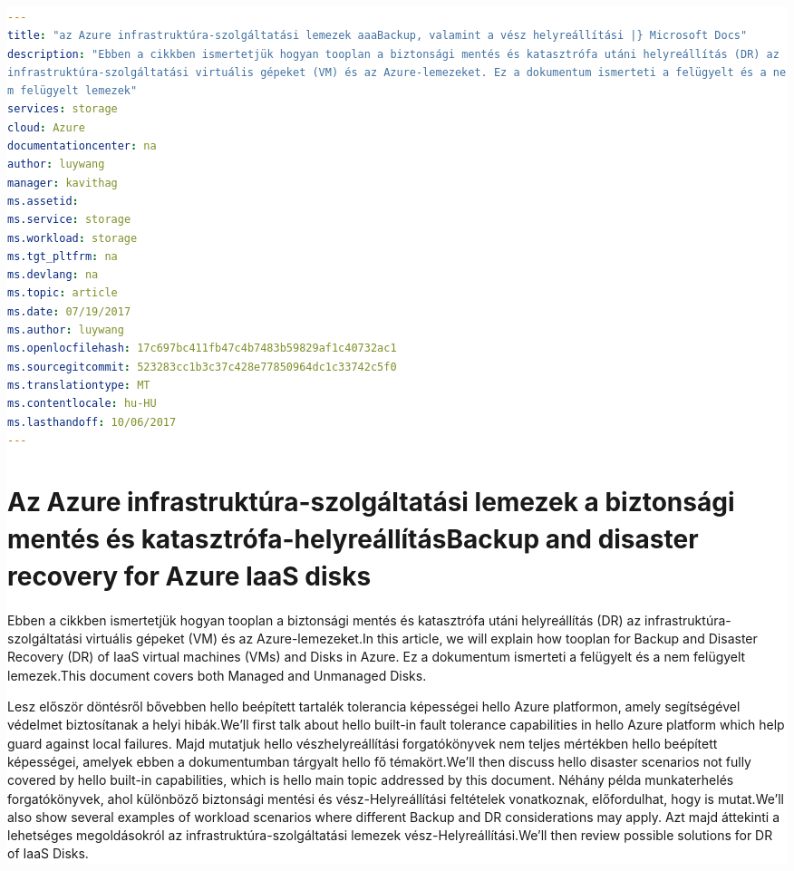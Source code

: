 ```yaml
---
title: "az Azure infrastruktúra-szolgáltatási lemezek aaaBackup, valamint a vész helyreállítási |} Microsoft Docs"
description: "Ebben a cikkben ismertetjük hogyan tooplan a biztonsági mentés és katasztrófa utáni helyreállítás (DR) az infrastruktúra-szolgáltatási virtuális gépeket (VM) és az Azure-lemezeket. Ez a dokumentum ismerteti a felügyelt és a nem felügyelt lemezek"
services: storage
cloud: Azure
documentationcenter: na
author: luywang
manager: kavithag
ms.assetid: 
ms.service: storage
ms.workload: storage
ms.tgt_pltfrm: na
ms.devlang: na
ms.topic: article
ms.date: 07/19/2017
ms.author: luywang
ms.openlocfilehash: 17c697bc411fb47c4b7483b59829af1c40732ac1
ms.sourcegitcommit: 523283cc1b3c37c428e77850964dc1c33742c5f0
ms.translationtype: MT
ms.contentlocale: hu-HU
ms.lasthandoff: 10/06/2017
---
```

# <a name="backup-and-disaster-recovery-for-azure-iaas-disks"></a><span data-ttu-id="670a1-104">Az Azure infrastruktúra-szolgáltatási lemezek a biztonsági mentés és katasztrófa-helyreállítás</span><span class="sxs-lookup"><span data-stu-id="670a1-104">Backup and disaster recovery for Azure IaaS disks</span></span>

<span data-ttu-id="670a1-105">Ebben a cikkben ismertetjük hogyan tooplan a biztonsági mentés és katasztrófa utáni helyreállítás (DR) az infrastruktúra-szolgáltatási virtuális gépeket (VM) és az Azure-lemezeket.</span><span class="sxs-lookup"><span data-stu-id="670a1-105">In this article, we will explain how tooplan for Backup and Disaster Recovery (DR) of IaaS virtual machines (VMs) and Disks in Azure.</span></span> <span data-ttu-id="670a1-106">Ez a dokumentum ismerteti a felügyelt és a nem felügyelt lemezek.</span><span class="sxs-lookup"><span data-stu-id="670a1-106">This document covers both Managed and Unmanaged Disks.</span></span>

<span data-ttu-id="670a1-107">Lesz először döntésről bővebben hello beépített tartalék tolerancia képességei hello Azure platformon, amely segítségével védelmet biztosítanak a helyi hibák.</span><span class="sxs-lookup"><span data-stu-id="670a1-107">We’ll first talk about hello built-in fault tolerance capabilities in hello Azure platform which help guard against local failures.</span></span> <span data-ttu-id="670a1-108">Majd mutatjuk hello vészhelyreállítási forgatókönyvek nem teljes mértékben hello beépített képességei, amelyek ebben a dokumentumban tárgyalt hello fő témakört.</span><span class="sxs-lookup"><span data-stu-id="670a1-108">We’ll then discuss hello disaster scenarios not fully covered by hello built-in capabilities, which is hello main topic addressed by this document.</span></span> <span data-ttu-id="670a1-109">Néhány példa munkaterhelés forgatókönyvek, ahol különböző biztonsági mentési és vész-Helyreállítási feltételek vonatkoznak, előfordulhat, hogy is mutat.</span><span class="sxs-lookup"><span data-stu-id="670a1-109">We’ll also show several examples of workload scenarios where different Backup and DR considerations may apply.</span></span> <span data-ttu-id="670a1-110">Azt majd áttekinti a lehetséges megoldásokról az infrastruktúra-szolgáltatási lemezek vész-Helyreállítási.</span><span class="sxs-lookup"><span data-stu-id="670a1-110">We’ll then review possible solutions for DR of IaaS Disks.</span></span> 
